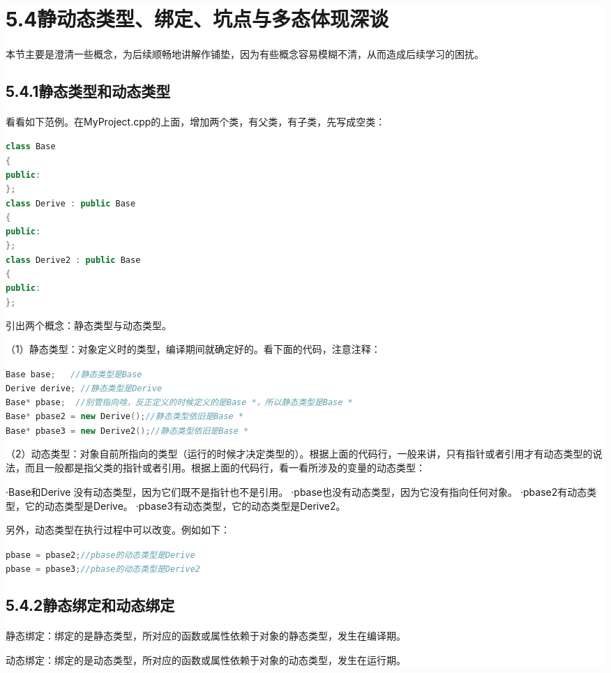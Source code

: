 # 5.4静动态类型、绑定、坑点与多态体现深谈  

本节主要是澄清一些概念，为后续顺畅地讲解作铺垫，因为有些概念容易模糊不清，从而造成后续学习的困扰。  

## 5.4.1静态类型和动态类型  

看看如下范例。在MyProject.cpp的上面，增加两个类，有父类，有子类，先写成空类：  

``` cpp
class Base  
{  
public:  
};  
class Derive : public Base  
{  
public:  
};  
class Derive2 : public Base  
{  
public:  
};
```

引出两个概念：静态类型与动态类型。  

（1）静态类型：对象定义时的类型，编译期间就确定好的。看下面的代码，注意注释：  

``` cpp
Base base;   //静态类型是Base  
Derive derive; //静态类型是Derive  
Base* pbase;  //别管指向啥，反正定义的时候定义的是Base *，所以静态类型是Base *  
Base* pbase2 = new Derive();//静态类型依旧是Base *  
Base* pbase3 = new Derive2();//静态类型依旧是Base *
```

（2）动态类型：对象自前所指向的类型（运行的时候才决定类型的）。根据上面的代码行，一般来讲，只有指针或者引用才有动态类型的说法，而且一般都是指父类的指针或者引用。根据上面的代码行，看一看所涉及的变量的动态类型：

·Base和Derive 没有动态类型，因为它们既不是指针也不是引用。
·pbase也没有动态类型，因为它没有指向任何对象。
·pbase2有动态类型，它的动态类型是Derive。
·pbase3有动态类型，它的动态类型是Derive2。

另外，动态类型在执行过程中可以改变。例如如下：

``` cpp
pbase = pbase2;//pbase的动态类型是Derive 
pbase = pbase3;//pbase的动态类型是Derive2
```

## 5.4.2静态绑定和动态绑定  

静态绑定：绑定的是静态类型，所对应的函数或属性依赖于对象的静态类型，发生在编译期。  

动态绑定：绑定的是动态类型，所对应的函数或属性依赖于对象的动态类型，发生在运行期。  
